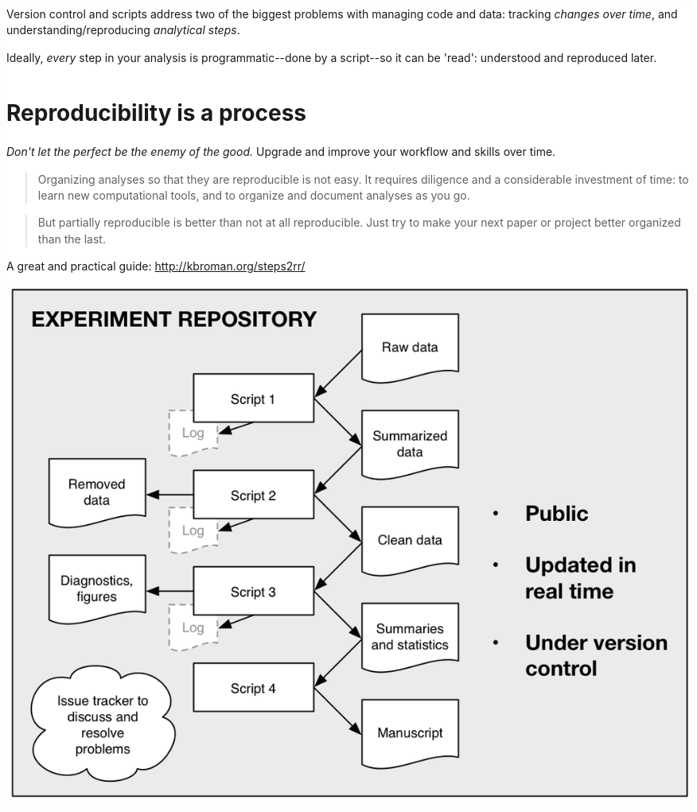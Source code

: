 Version control and scripts address two of the biggest problems with managing code and data: tracking *changes over time*, and understanding/reproducing *analytical steps*.

Ideally, _every_ step in your analysis is programmatic--done by a script--so it can be 'read': understood and reproduced later.


Reproducibility is a process
========================================================

*Don't let the perfect be the enemy of the good.* Upgrade and improve your workflow and skills over time.

>Organizing analyses so that they are reproducible is not easy. It requires diligence and a considerable investment of time: to learn new computational tools, and to organize and document analyses as you go.

>But partially reproducible is better than not at all reproducible. Just try to make your next paper or project better organized than the last.

A great and practical guide: http://kbroman.org/steps2rr/

<img src="images/repository.png" />
